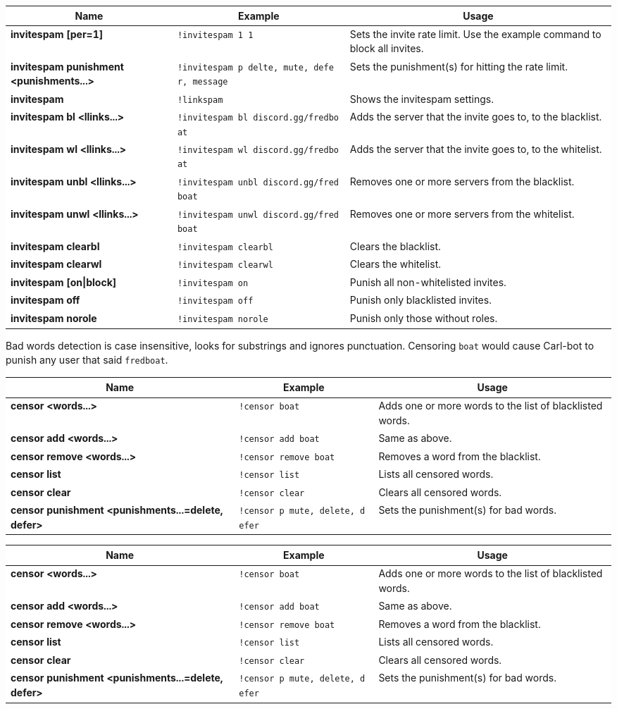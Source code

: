 
| Name              | Example           | Usage                                                                         |
| ----------------- | ----------------- | ----------------------------------------------------------------------------- |
| **invitespam <rate> [per=1]** | `!invitespam 1 1` | Sets the invite rate limit. Use the example command to block all invites. |
| **invitespam punishment <punishments...>** | `!invitespam p delte, mute, defer, message` | Sets the punishment(s) for hitting the rate limit. |
| **invitespam**      | `!linkspam`       | Shows the invitespam settings.                                              |
| **invitespam bl <llinks...>** | `!invitespam bl discord.gg/fredboat` | Adds the server that the invite goes to, to the blacklist. |
| **invitespam wl <llinks...>** | `!invitespam wl discord.gg/fredboat` | Adds the server that the invite goes to, to the whitelist. |
| **invitespam unbl <llinks...>** | `!invitespam unbl discord.gg/fredboat` | Removes one or more servers from the blacklist. |
| **invitespam unwl <llinks...>** | `!invitespam unwl discord.gg/fredboat` | Removes one or more servers from the whitelist. |
| **invitespam clearbl** | `!invitespam clearbl` | Clears the blacklist.                                                    |
| **invitespam clearwl** | `!invitespam clearwl` | Clears the whitelist.                                                    |
| **invitespam [on\|block]**| `!invitespam on` | Punish all non-whitelisted invites.                                    |
| **invitespam off**| `!invitespam off` | Punish only blacklisted invites.                                              |
| **invitespam norole** | `!invitespam norole` | Punish only those without roles.                                       |




Bad words detection is case insensitive, looks for substrings and ignores punctuation. Censoring `boat` would cause Carl-bot to punish any user that said `fredboat`.




| Name              | Example           | Usage                                                                         |
| ----------------- | ----------------- | ----------------------------------------------------------------------------- |
| **censor <words...>** | `!censor boat`| Adds one or more words to the list of blacklisted words.                     |
| **censor add <words...>** | `!censor add boat` | Same as above.                                                       |
| **censor remove <words...>** | `!censor remove boat` | Removes a word from the blacklist.                             |
| **censor list**   | `!censor list`    | Lists all censored words.                                                     |
| **censor clear**  | `!censor clear`   | Clears all censored words.                                                    |
| **censor punishment <punishments...=delete, defer>** | `!censor p mute, delete, defer` |  Sets the punishment(s) for bad words. |


| Name              | Example           | Usage                                                                         |
| ----------------- | ----------------- | ----------------------------------------------------------------------------- |
| **censor <words...>** | `!censor boat`| Adds one or more words to the list of blacklisted words.                     |
| **censor add <words...>** | `!censor add boat` | Same as above.                                                       |
| **censor remove <words...>** | `!censor remove boat` | Removes a word from the blacklist.                             |
| **censor list**   | `!censor list`    | Lists all censored words.                                                     |
| **censor clear**  | `!censor clear`   | Clears all censored words.                                                    |
| **censor punishment <punishments...=delete, defer>** | `!censor p mute, delete, defer` |  Sets the punishment(s) for bad words. |
